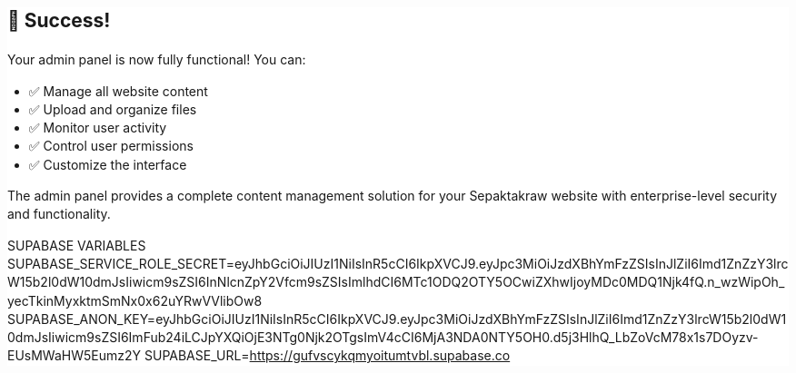 ## 🎉 Success!

Your admin panel is now fully functional! You can:

- ✅ Manage all website content
- ✅ Upload and organize files
- ✅ Monitor user activity
- ✅ Control user permissions
- ✅ Customize the interface

The admin panel provides a complete content management solution for your Sepaktakraw website with enterprise-level security and functionality.




SUPABASE VARIABLES
SUPABASE_SERVICE_ROLE_SECRET=eyJhbGciOiJIUzI1NiIsInR5cCI6IkpXVCJ9.eyJpc3MiOiJzdXBhYmFzZSIsInJlZiI6Imd1ZnZzY3lrcW15b2l0dW10dmJsIiwicm9sZSI6InNlcnZpY2Vfcm9sZSIsImlhdCI6MTc1ODQ2OTY5OCwiZXhwIjoyMDc0MDQ1Njk4fQ.n_wzWipOh_yecTkinMyxktmSmNx0x62uYRwVVlibOw8
SUPABASE_ANON_KEY=eyJhbGciOiJIUzI1NiIsInR5cCI6IkpXVCJ9.eyJpc3MiOiJzdXBhYmFzZSIsInJlZiI6Imd1ZnZzY3lrcW15b2l0dW10dmJsIiwicm9sZSI6ImFub24iLCJpYXQiOjE3NTg0Njk2OTgsImV4cCI6MjA3NDA0NTY5OH0.d5j3HlhQ_LbZoVcM78x1s7DOyzv-EUsMWaHW5Eumz2Y
SUPABASE_URL=https://gufvscykqmyoitumtvbl.supabase.co


